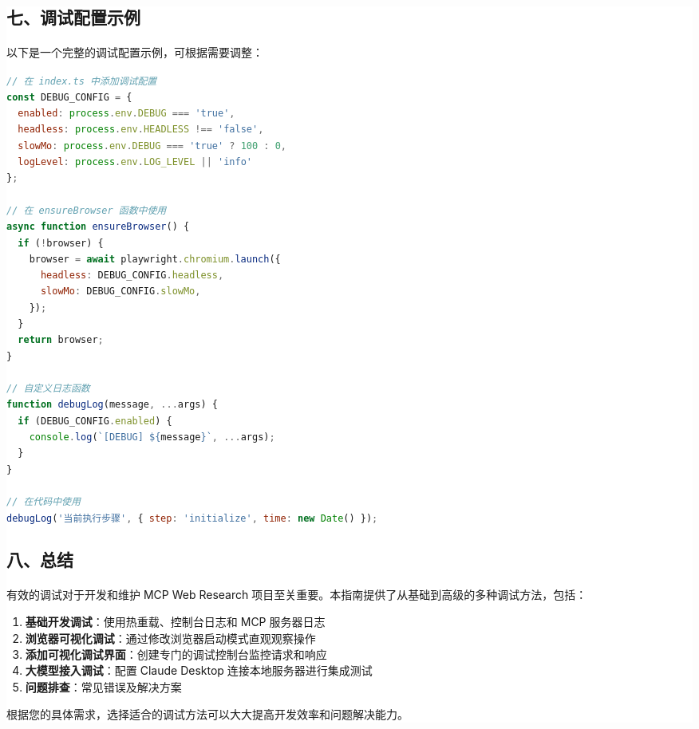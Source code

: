 ## 七、调试配置示例

以下是一个完整的调试配置示例，可根据需要调整：

```javascript
// 在 index.ts 中添加调试配置
const DEBUG_CONFIG = {
  enabled: process.env.DEBUG === 'true',
  headless: process.env.HEADLESS !== 'false',
  slowMo: process.env.DEBUG === 'true' ? 100 : 0,
  logLevel: process.env.LOG_LEVEL || 'info'
};

// 在 ensureBrowser 函数中使用
async function ensureBrowser() {
  if (!browser) {
    browser = await playwright.chromium.launch({
      headless: DEBUG_CONFIG.headless,
      slowMo: DEBUG_CONFIG.slowMo,
    });
  }
  return browser;
}

// 自定义日志函数
function debugLog(message, ...args) {
  if (DEBUG_CONFIG.enabled) {
    console.log(`[DEBUG] ${message}`, ...args);
  }
}

// 在代码中使用
debugLog('当前执行步骤', { step: 'initialize', time: new Date() });
```

## 八、总结

有效的调试对于开发和维护 MCP Web Research 项目至关重要。本指南提供了从基础到高级的多种调试方法，包括：

1. **基础开发调试**：使用热重载、控制台日志和 MCP 服务器日志
2. **浏览器可视化调试**：通过修改浏览器启动模式直观观察操作
3. **添加可视化调试界面**：创建专门的调试控制台监控请求和响应
4. **大模型接入调试**：配置 Claude Desktop 连接本地服务器进行集成测试
5. **问题排查**：常见错误及解决方案

根据您的具体需求，选择适合的调试方法可以大大提高开发效率和问题解决能力。